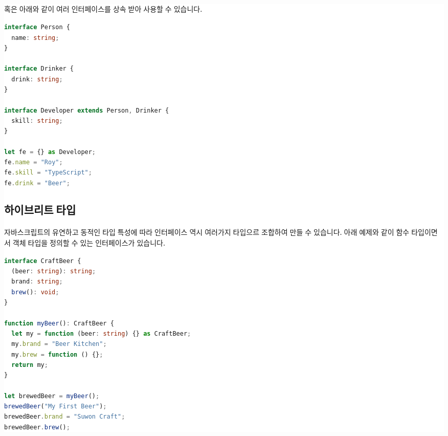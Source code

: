 혹은 아래와 같이 여러 인터페이스를 상속 받아 사용할 수 있습니다.

```ts
interface Person {
  name: string;
}

interface Drinker {
  drink: string;
}

interface Developer extends Person, Drinker {
  skill: string;
}

let fe = {} as Developer;
fe.name = "Roy";
fe.skill = "TypeScript";
fe.drink = "Beer";
```

## 하이브리트 타입

자바스크립트의 유연하고 동적인 타입 특성에 따라 인터페이스 역시 여러가지 타입으르 조합하여 만들 수 있습니다. 아래 예제와 같이 함수 타입이면서 객체 타입을 정의할 수 있는 인터페이스가 있습니다.

```ts
interface CraftBeer {
  (beer: string): string;
  brand: string;
  brew(): void;
}

function myBeer(): CraftBeer {
  let my = function (beer: string) {} as CraftBeer;
  my.brand = "Beer Kitchen";
  my.brew = function () {};
  return my;
}

let brewedBeer = myBeer();
brewedBeer("My First Beer");
brewedBeer.brand = "Suwon Craft";
brewedBeer.brew();
```
